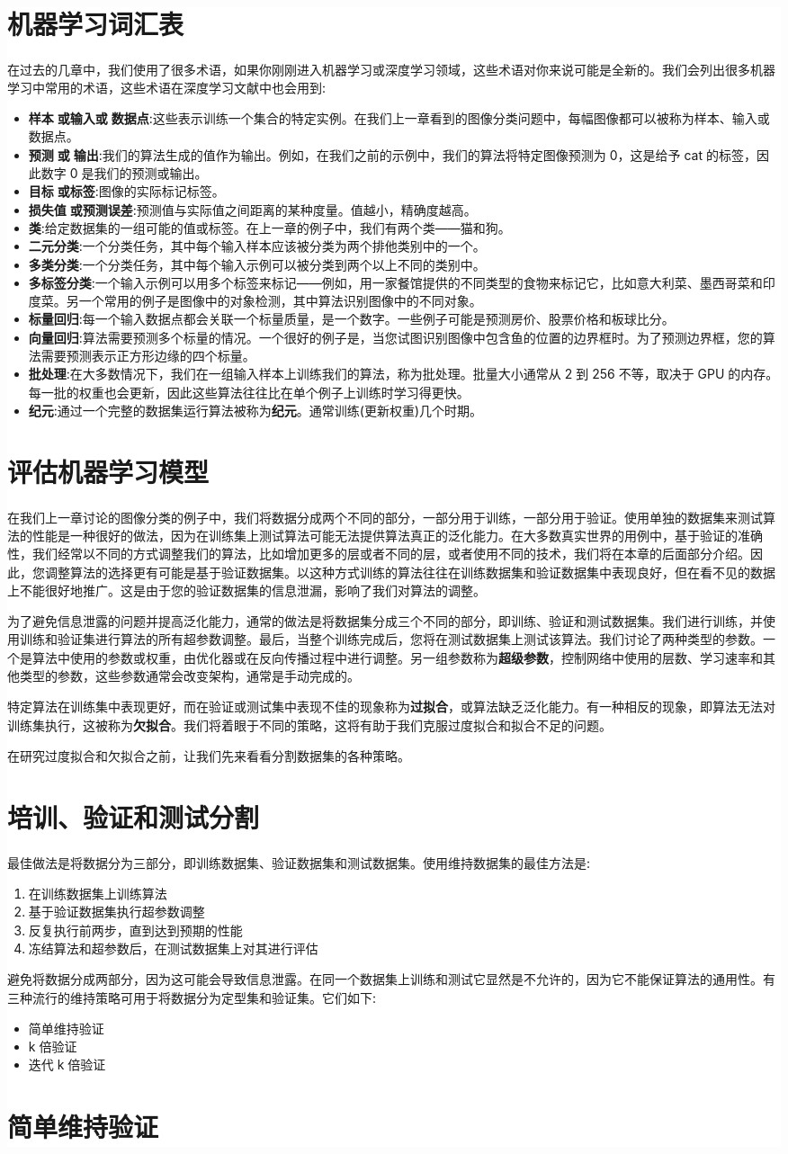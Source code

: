# 机器学习词汇表

在过去的几章中，我们使用了很多术语，如果你刚刚进入机器学习或深度学习领域，这些术语对你来说可能是全新的。我们会列出很多机器学习中常用的术语，这些术语在深度学习文献中也会用到:

*   **样本** **或输入或** **数据点**:这些表示训练一个集合的特定实例。在我们上一章看到的图像分类问题中，每幅图像都可以被称为样本、输入或数据点。
*   **预测** **或** **输出**:我们的算法生成的值作为输出。例如，在我们之前的示例中，我们的算法将特定图像预测为 0，这是给予 cat 的标签，因此数字 0 是我们的预测或输出。
*   **目标** **或标签**:图像的实际标记标签。
*   **损失值** **或预测误差**:预测值与实际值之间距离的某种度量。值越小，精确度越高。
*   **类**:给定数据集的一组可能的值或标签。在上一章的例子中，我们有两个类——猫和狗。
*   **二元分类**:一个分类任务，其中每个输入样本应该被分类为两个排他类别中的一个。
*   **多类分类**:一个分类任务，其中每个输入示例可以被分类到两个以上不同的类别中。
*   **多标签分类**:一个输入示例可以用多个标签来标记——例如，用一家餐馆提供的不同类型的食物来标记它，比如意大利菜、墨西哥菜和印度菜。另一个常用的例子是图像中的对象检测，其中算法识别图像中的不同对象。
*   **标量回归**:每一个输入数据点都会关联一个标量质量，是一个数字。一些例子可能是预测房价、股票价格和板球比分。
*   **向量回归**:算法需要预测多个标量的情况。一个很好的例子是，当您试图识别图像中包含鱼的位置的边界框时。为了预测边界框，您的算法需要预测表示正方形边缘的四个标量。
*   **批处理**:在大多数情况下，我们在一组输入样本上训练我们的算法，称为批处理。批量大小通常从 2 到 256 不等，取决于 GPU 的内存。每一批的权重也会更新，因此这些算法往往比在单个例子上训练时学习得更快。
*   **纪元**:通过一个完整的数据集运行算法被称为**纪元**。通常训练(更新权重)几个时期。

# 评估机器学习模型

在我们上一章讨论的图像分类的例子中，我们将数据分成两个不同的部分，一部分用于训练，一部分用于验证。使用单独的数据集来测试算法的性能是一种很好的做法，因为在训练集上测试算法可能无法提供算法真正的泛化能力。在大多数真实世界的用例中，基于验证的准确性，我们经常以不同的方式调整我们的算法，比如增加更多的层或者不同的层，或者使用不同的技术，我们将在本章的后面部分介绍。因此，您调整算法的选择更有可能是基于验证数据集。以这种方式训练的算法往往在训练数据集和验证数据集中表现良好，但在看不见的数据上不能很好地推广。这是由于您的验证数据集的信息泄漏，影响了我们对算法的调整。

为了避免信息泄露的问题并提高泛化能力，通常的做法是将数据集分成三个不同的部分，即训练、验证和测试数据集。我们进行训练，并使用训练和验证集进行算法的所有超参数调整。最后，当整个训练完成后，您将在测试数据集上测试该算法。我们讨论了两种类型的参数。一个是算法中使用的参数或权重，由优化器或在反向传播过程中进行调整。另一组参数称为**超级参数**，控制网络中使用的层数、学习速率和其他类型的参数，这些参数通常会改变架构，通常是手动完成的。

特定算法在训练集中表现更好，而在验证或测试集中表现不佳的现象称为**过拟合**，或算法缺乏泛化能力。有一种相反的现象，即算法无法对训练集执行，这被称为**欠拟合**。我们将着眼于不同的策略，这将有助于我们克服过度拟合和拟合不足的问题。

在研究过度拟合和欠拟合之前，让我们先来看看分割数据集的各种策略。

# 培训、验证和测试分割

最佳做法是将数据分为三部分，即训练数据集、验证数据集和测试数据集。使用维持数据集的最佳方法是:

1.  在训练数据集上训练算法
2.  基于验证数据集执行超参数调整
3.  反复执行前两步，直到达到预期的性能
4.  冻结算法和超参数后，在测试数据集上对其进行评估

避免将数据分成两部分，因为这可能会导致信息泄露。在同一个数据集上训练和测试它显然是不允许的，因为它不能保证算法的通用性。有三种流行的维持策略可用于将数据分为定型集和验证集。它们如下:

*   简单维持验证
*   k 倍验证
*   迭代 k 倍验证

# 简单维持验证

